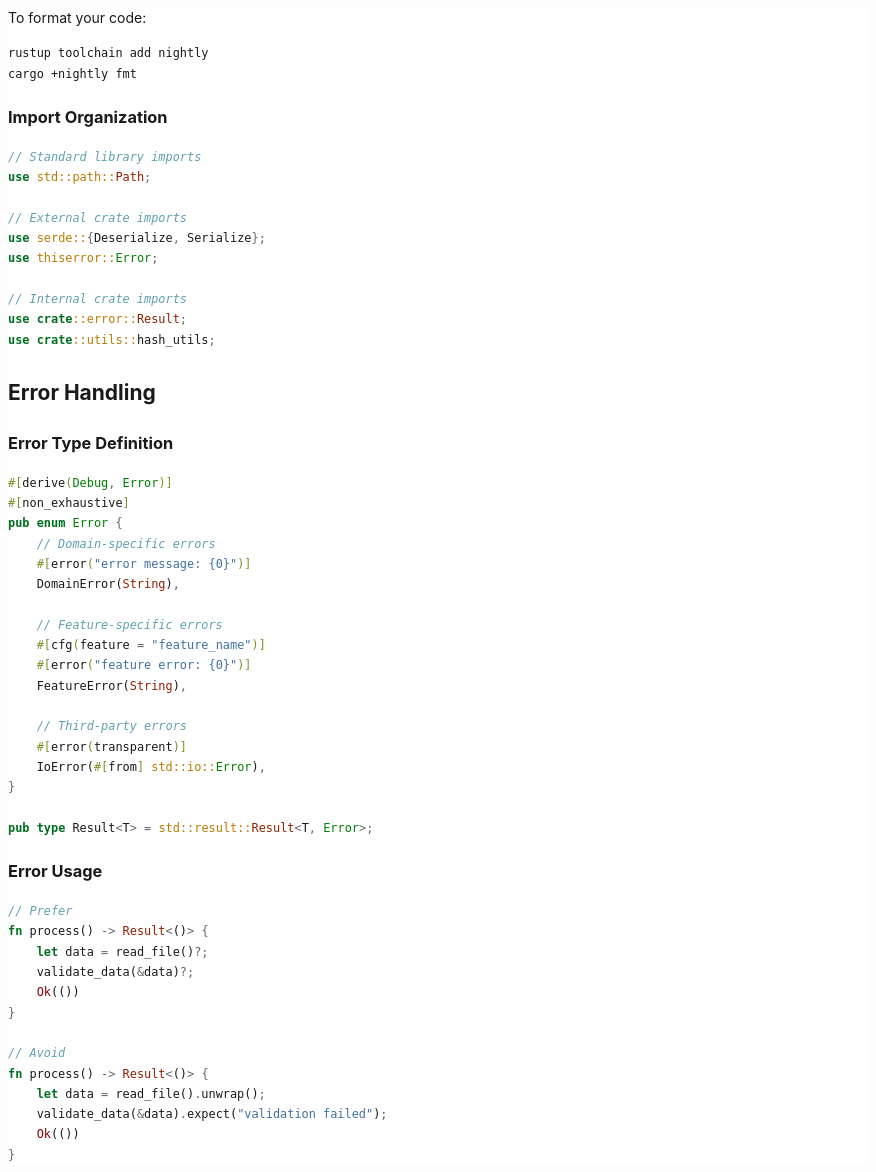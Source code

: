 To format your code:
```bash
rustup toolchain add nightly
cargo +nightly fmt
```

### Import Organization
```rust
// Standard library imports
use std::path::Path;

// External crate imports
use serde::{Deserialize, Serialize};
use thiserror::Error;

// Internal crate imports
use crate::error::Result;
use crate::utils::hash_utils;
```

## Error Handling

### Error Type Definition
```rust
#[derive(Debug, Error)]
#[non_exhaustive]
pub enum Error {
    // Domain-specific errors
    #[error("error message: {0}")]
    DomainError(String),

    // Feature-specific errors
    #[cfg(feature = "feature_name")]
    #[error("feature error: {0}")]
    FeatureError(String),

    // Third-party errors
    #[error(transparent)]
    IoError(#[from] std::io::Error),
}

pub type Result<T> = std::result::Result<T, Error>;
```

### Error Usage
```rust
// Prefer
fn process() -> Result<()> {
    let data = read_file()?;
    validate_data(&data)?;
    Ok(())
}

// Avoid
fn process() -> Result<()> {
    let data = read_file().unwrap();
    validate_data(&data).expect("validation failed");
    Ok(())
}
```
